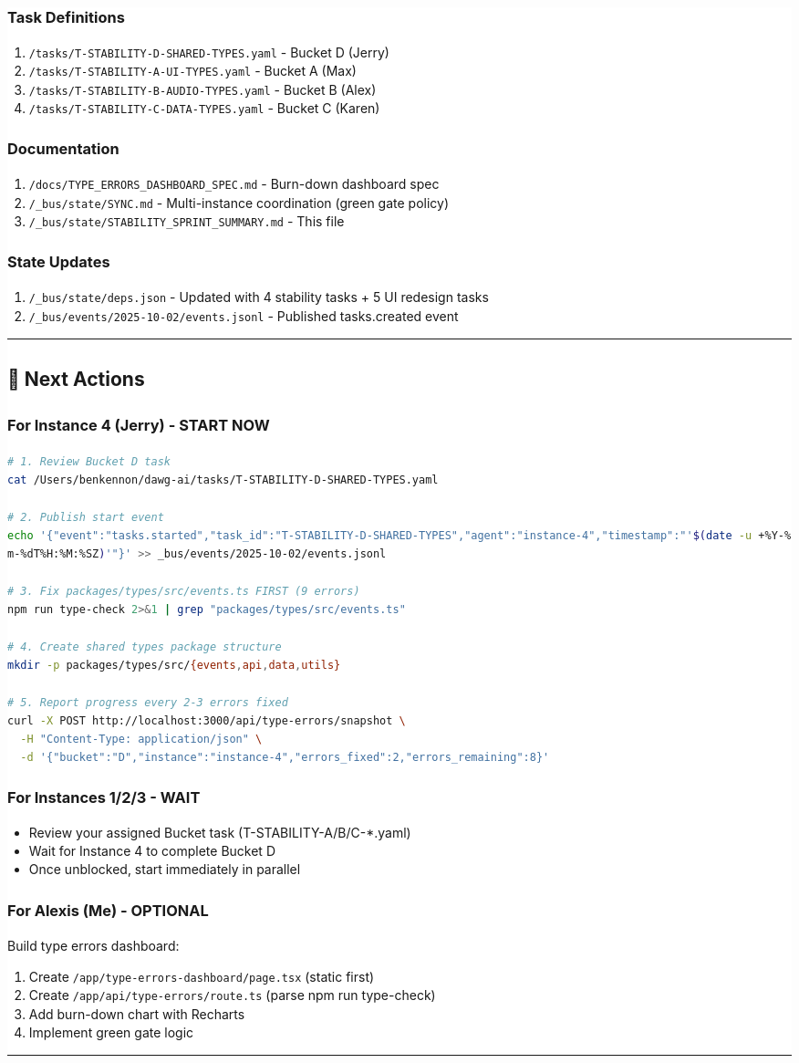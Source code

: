 ### Task Definitions
1. `/tasks/T-STABILITY-D-SHARED-TYPES.yaml` - Bucket D (Jerry)
2. `/tasks/T-STABILITY-A-UI-TYPES.yaml` - Bucket A (Max)
3. `/tasks/T-STABILITY-B-AUDIO-TYPES.yaml` - Bucket B (Alex)
4. `/tasks/T-STABILITY-C-DATA-TYPES.yaml` - Bucket C (Karen)

### Documentation
1. `/docs/TYPE_ERRORS_DASHBOARD_SPEC.md` - Burn-down dashboard spec
2. `/_bus/state/SYNC.md` - Multi-instance coordination (green gate policy)
3. `/_bus/state/STABILITY_SPRINT_SUMMARY.md` - This file

### State Updates
1. `/_bus/state/deps.json` - Updated with 4 stability tasks + 5 UI redesign tasks
2. `/_bus/events/2025-10-02/events.jsonl` - Published tasks.created event

---

## 🚀 Next Actions

### For Instance 4 (Jerry) - START NOW
```bash
# 1. Review Bucket D task
cat /Users/benkennon/dawg-ai/tasks/T-STABILITY-D-SHARED-TYPES.yaml

# 2. Publish start event
echo '{"event":"tasks.started","task_id":"T-STABILITY-D-SHARED-TYPES","agent":"instance-4","timestamp":"'$(date -u +%Y-%m-%dT%H:%M:%SZ)'"}' >> _bus/events/2025-10-02/events.jsonl

# 3. Fix packages/types/src/events.ts FIRST (9 errors)
npm run type-check 2>&1 | grep "packages/types/src/events.ts"

# 4. Create shared types package structure
mkdir -p packages/types/src/{events,api,data,utils}

# 5. Report progress every 2-3 errors fixed
curl -X POST http://localhost:3000/api/type-errors/snapshot \
  -H "Content-Type: application/json" \
  -d '{"bucket":"D","instance":"instance-4","errors_fixed":2,"errors_remaining":8}'
```

### For Instances 1/2/3 - WAIT
- Review your assigned Bucket task (T-STABILITY-A/B/C-*.yaml)
- Wait for Instance 4 to complete Bucket D
- Once unblocked, start immediately in parallel

### For Alexis (Me) - OPTIONAL
Build type errors dashboard:
1. Create `/app/type-errors-dashboard/page.tsx` (static first)
2. Create `/app/api/type-errors/route.ts` (parse npm run type-check)
3. Add burn-down chart with Recharts
4. Implement green gate logic

---
